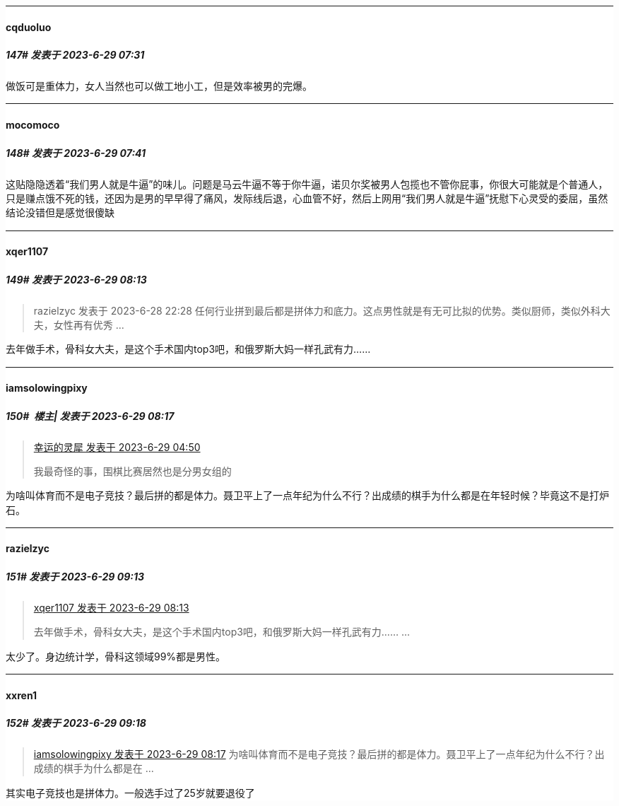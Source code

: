 *****

####  cqduoluo  
##### 147#       发表于 2023-6-29 07:31

做饭可是重体力，女人当然也可以做工地小工，但是效率被男的完爆。


*****

####  mocomoco  
##### 148#       发表于 2023-6-29 07:41

这贴隐隐透着“我们男人就是牛逼”的味儿。问题是马云牛逼不等于你牛逼，诺贝尔奖被男人包揽也不管你屁事，你很大可能就是个普通人，只是赚点饿不死的钱，还因为是男的早早得了痛风，发际线后退，心血管不好，然后上网用“我们男人就是牛逼”抚慰下心灵受的委屈，虽然结论没错但是感觉很傻缺


*****

####  xqer1107  
##### 149#       发表于 2023-6-29 08:13

<blockquote>razielzyc 发表于 2023-6-28 22:28
任何行业拼到最后都是拼体力和底力。这点男性就是有无可比拟的优势。类似厨师，类似外科大夫，女性再有优秀 ...</blockquote>
去年做手术，骨科女大夫，是这个手术国内top3吧，和俄罗斯大妈一样孔武有力……


*****

####  iamsolowingpixy  
##### 150#         楼主| 发表于 2023-6-29 08:17

<blockquote><a href="httphttps://bbs.saraba1st.com/2b/forum.php?mod=redirect&amp;goto=findpost&amp;pid=61472780&amp;ptid=2142066" target="_blank">幸运的灵犀 发表于 2023-6-29 04:50</a>

我最奇怪的事，围棋比赛居然也是分男女组的</blockquote>
为啥叫体育而不是电子竞技？最后拼的都是体力。聂卫平上了一点年纪为什么不行？出成绩的棋手为什么都是在年轻时候？毕竟这不是打炉石。


*****

####  razielzyc  
##### 151#       发表于 2023-6-29 09:13

<blockquote><a href="httphttps://bbs.saraba1st.com/2b/forum.php?mod=redirect&amp;goto=findpost&amp;pid=61473160&amp;ptid=2142066" target="_blank">xqer1107 发表于 2023-6-29 08:13</a>

去年做手术，骨科女大夫，是这个手术国内top3吧，和俄罗斯大妈一样孔武有力…… ...</blockquote>
太少了。身边统计学，骨科这领域99%都是男性。

*****

####  xxren1  
##### 152#       发表于 2023-6-29 09:18

<blockquote><a href="httphttps://bbs.saraba1st.com/2b/forum.php?mod=redirect&amp;goto=findpost&amp;pid=61473189&amp;ptid=2142066" target="_blank">iamsolowingpixy 发表于 2023-6-29 08:17</a>
为啥叫体育而不是电子竞技？最后拼的都是体力。聂卫平上了一点年纪为什么不行？出成绩的棋手为什么都是在 ...</blockquote>
其实电子竞技也是拼体力。一般选手过了25岁就要退役了
